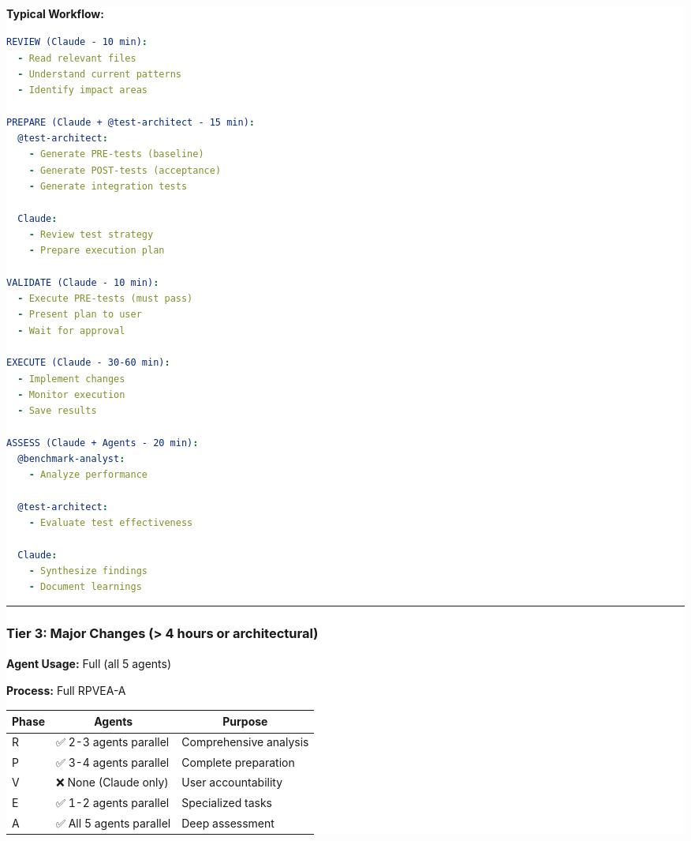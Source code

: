 **Typical Workflow:**
```yaml
REVIEW (Claude - 10 min):
  - Read relevant files
  - Understand current patterns
  - Identify impact areas

PREPARE (Claude + @test-architect - 15 min):
  @test-architect:
    - Generate PRE-tests (baseline)
    - Generate POST-tests (acceptance)
    - Generate integration tests

  Claude:
    - Review test strategy
    - Prepare execution plan

VALIDATE (Claude - 10 min):
  - Execute PRE-tests (must pass)
  - Present plan to user
  - Wait for approval

EXECUTE (Claude - 30-60 min):
  - Implement changes
  - Monitor execution
  - Save results

ASSESS (Claude + Agents - 20 min):
  @benchmark-analyst:
    - Analyze performance

  @test-architect:
    - Evaluate test effectiveness

  Claude:
    - Synthesize findings
    - Document learnings
```

---

### **Tier 3: Major Changes (> 4 hours or architectural)**

**Agent Usage:** Full (all 5 agents)

**Process:** Full RPVEA-A

| Phase | Agents | Purpose |
|-------|--------|---------|
| R | ✅ 2-3 agents parallel | Comprehensive analysis |
| P | ✅ 3-4 agents parallel | Complete preparation |
| V | ❌ None (Claude only) | User accountability |
| E | ✅ 1-2 agents parallel | Specialized tasks |
| A | ✅ All 5 agents parallel | Deep assessment |
